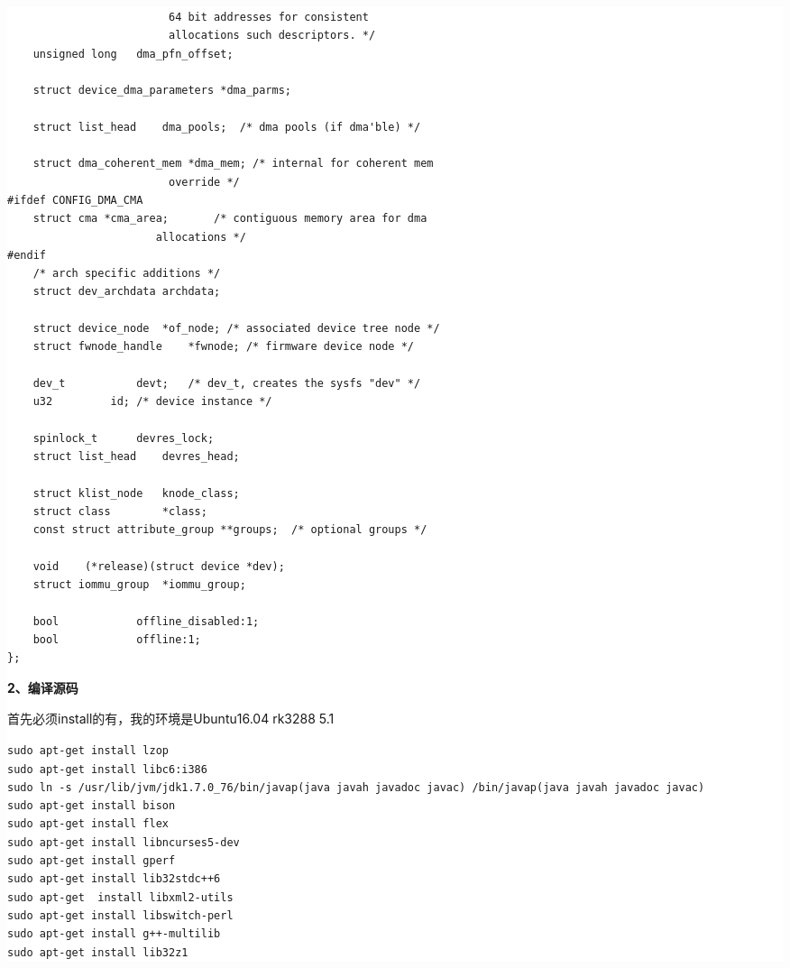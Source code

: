 ```
					     64 bit addresses for consistent
					     allocations such descriptors. */
	unsigned long	dma_pfn_offset;

	struct device_dma_parameters *dma_parms;

	struct list_head	dma_pools;	/* dma pools (if dma'ble) */

	struct dma_coherent_mem	*dma_mem; /* internal for coherent mem
					     override */
#ifdef CONFIG_DMA_CMA
	struct cma *cma_area;		/* contiguous memory area for dma
					   allocations */
#endif
	/* arch specific additions */
	struct dev_archdata	archdata;

	struct device_node	*of_node; /* associated device tree node */
	struct fwnode_handle	*fwnode; /* firmware device node */

	dev_t			devt;	/* dev_t, creates the sysfs "dev" */
	u32			id;	/* device instance */

	spinlock_t		devres_lock;
	struct list_head	devres_head;

	struct klist_node	knode_class;
	struct class		*class;
	const struct attribute_group **groups;	/* optional groups */

	void	(*release)(struct device *dev);
	struct iommu_group	*iommu_group;

	bool			offline_disabled:1;
	bool			offline:1;
};
```

**2、编译源码**

首先必须install的有，我的环境是Ubuntu16.04 rk3288 5.1

```
sudo apt-get install lzop
sudo apt-get install libc6:i386
sudo ln -s /usr/lib/jvm/jdk1.7.0_76/bin/javap(java javah javadoc javac) /bin/javap(java javah javadoc javac)
sudo apt-get install bison
sudo apt-get install flex
sudo apt-get install libncurses5-dev
sudo apt-get install gperf
sudo apt-get install lib32stdc++6
sudo apt-get  install libxml2-utils
sudo apt-get install libswitch-perl
sudo apt-get install g++-multilib
sudo apt-get install lib32z1
```
